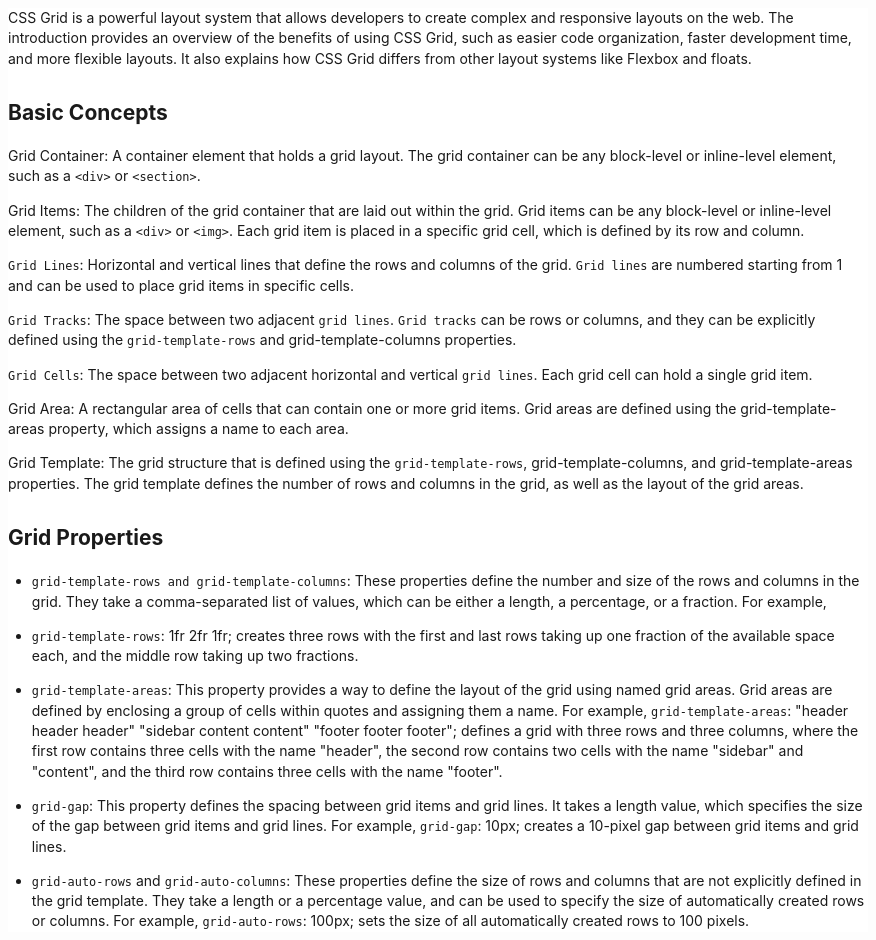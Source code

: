 CSS Grid is a powerful layout system that allows developers to create complex and responsive layouts on the web.
The introduction provides an overview of the benefits of using CSS Grid, such as easier code organization, faster development time, and more flexible layouts.
It also explains how CSS Grid differs from other layout systems like Flexbox and floats.

## Basic Concepts

Grid Container: A container element that holds a grid layout. The grid container can be any block-level or inline-level element, such as a `<div>` or `<section>`.

Grid Items: The children of the grid container that are laid out within the grid. Grid items can be any block-level or inline-level element, such as a `<div>` or `<img>`. Each grid item is placed in a specific grid cell, which is defined by its row and column.

`Grid Lines`: Horizontal and vertical lines that define the rows and columns of the grid. `Grid lines` are numbered starting from 1 and can be used to place grid items in specific cells.

`Grid Tracks`: The space between two adjacent `grid lines`. `Grid tracks` can be rows or columns, and they can be explicitly defined using the `grid-template-rows` and grid-template-columns properties.

`Grid Cells`: The space between two adjacent horizontal and vertical `grid lines`. Each grid cell can hold a single grid item.

Grid Area: A rectangular area of cells that can contain one or more grid items. Grid areas are defined using the grid-template-areas property, which assigns a name to each area.

Grid Template: The grid structure that is defined using the `grid-template-rows`, grid-template-columns, and grid-template-areas properties. The grid template defines the number of rows and columns in the grid, as well as the layout of the grid areas.

## Grid Properties

- `grid-template-rows and grid-template-columns`: These properties define the number and size of the rows and columns in the grid. They take a comma-separated list of values, which can be either a length, a percentage, or a fraction. For example, 

- `grid-template-rows`: 1fr 2fr 1fr; creates three rows with the first and last rows taking up one fraction of the available space each, and the middle row taking up two fractions.

- `grid-template-areas`: This property provides a way to define the layout of the grid using named grid areas. Grid areas are defined by enclosing a group of cells within quotes and assigning them a name. For example, `grid-template-areas`: "header header header" "sidebar content content" "footer footer footer"; defines a grid with three rows and three columns, where the first row contains three cells with the name "header", the second row contains two cells with the name "sidebar" and "content", and the third row contains three cells with the name "footer".

- `grid-gap`: This property defines the spacing between grid items and grid lines. It takes a length value, which specifies the size of the gap between grid items and grid lines. For example, `grid-gap`: 10px; creates a 10-pixel gap between grid items and grid lines.

- `grid-auto-rows` and `grid-auto-columns`: These properties define the size of rows and columns that are not explicitly defined in the grid template. They take a length or a percentage value, and can be used to specify the size of automatically created rows or columns. For example, `grid-auto-rows`: 100px; sets the size of all automatically created rows to 100 pixels.
